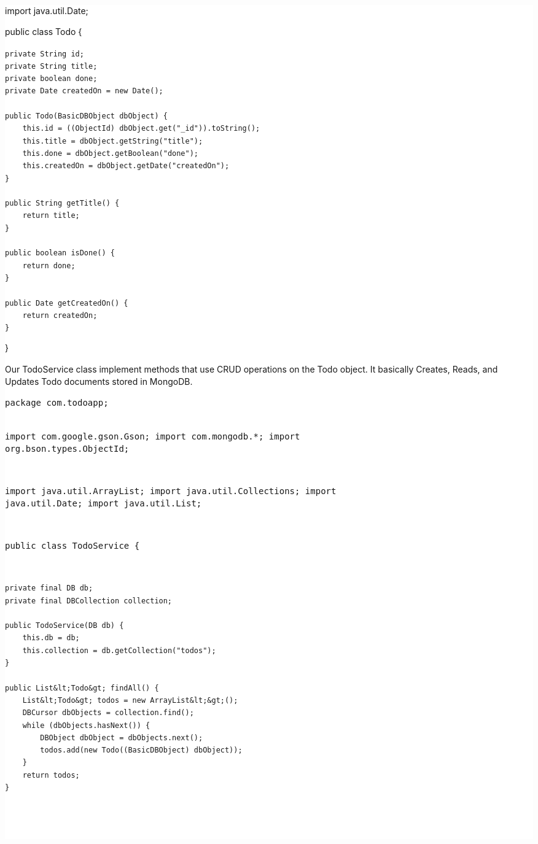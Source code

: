 import java.util.Date;
 
public class Todo {
 
    private String id;
    private String title;
    private boolean done;
    private Date createdOn = new Date();
 
    public Todo(BasicDBObject dbObject) {
        this.id = ((ObjectId) dbObject.get("_id")).toString();
        this.title = dbObject.getString("title");
        this.done = dbObject.getBoolean("done");
        this.createdOn = dbObject.getDate("createdOn");
    }
 
    public String getTitle() {
        return title;
    }
 
    public boolean isDone() {
        return done;
    }
 
    public Date getCreatedOn() {
        return createdOn;
    }
}</pre>
</div>
<p>Our TodoService class implement methods that use CRUD operations on the Todo object. It basically Creates, Reads, and Updates Todo documents stored in MongoDB.</p>
<div class="geshifilter">
<pre class="text geshifilter-text" style="font-family: monospace;">package com.todoapp;
 
import com.google.gson.Gson;
import com.mongodb.*;
import org.bson.types.ObjectId;
 
import java.util.ArrayList;
import java.util.Collections;
import java.util.Date;
import java.util.List;
 
public class TodoService {
 
    private final DB db;
    private final DBCollection collection;
 
    public TodoService(DB db) {
        this.db = db;
        this.collection = db.getCollection("todos");
    }
 
    public List&lt;Todo&gt; findAll() {
        List&lt;Todo&gt; todos = new ArrayList&lt;&gt;();
        DBCursor dbObjects = collection.find();
        while (dbObjects.hasNext()) {
            DBObject dbObject = dbObjects.next();
            todos.add(new Todo((BasicDBObject) dbObject));
        }
        return todos;
    }
 